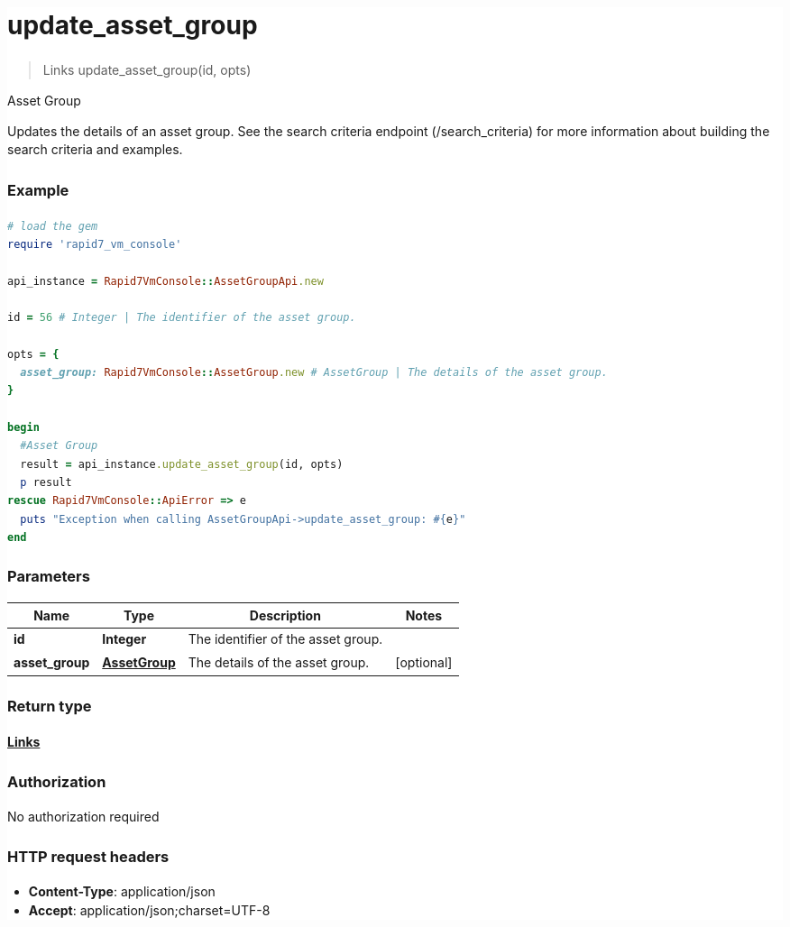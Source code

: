 
# **update_asset_group**
> Links update_asset_group(id, opts)

Asset Group

Updates the details of an asset group. See the search criteria endpoint (/search_criteria) for more information about building the search criteria and examples.

### Example
```ruby
# load the gem
require 'rapid7_vm_console'

api_instance = Rapid7VmConsole::AssetGroupApi.new

id = 56 # Integer | The identifier of the asset group.

opts = { 
  asset_group: Rapid7VmConsole::AssetGroup.new # AssetGroup | The details of the asset group.
}

begin
  #Asset Group
  result = api_instance.update_asset_group(id, opts)
  p result
rescue Rapid7VmConsole::ApiError => e
  puts "Exception when calling AssetGroupApi->update_asset_group: #{e}"
end
```

### Parameters

Name | Type | Description  | Notes
------------- | ------------- | ------------- | -------------
 **id** | **Integer**| The identifier of the asset group. | 
 **asset_group** | [**AssetGroup**](AssetGroup.md)| The details of the asset group. | [optional] 

### Return type

[**Links**](Links.md)

### Authorization

No authorization required

### HTTP request headers

 - **Content-Type**: application/json
 - **Accept**: application/json;charset=UTF-8


